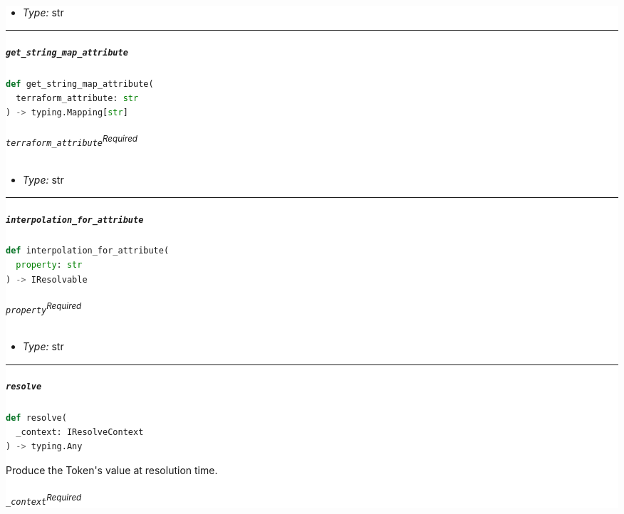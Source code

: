 - *Type:* str

---

##### `get_string_map_attribute` <a name="get_string_map_attribute" id="@cdktf/provider-azurerm.iothubSharedAccessPolicy.IothubSharedAccessPolicyTimeoutsOutputReference.getStringMapAttribute"></a>

```python
def get_string_map_attribute(
  terraform_attribute: str
) -> typing.Mapping[str]
```

###### `terraform_attribute`<sup>Required</sup> <a name="terraform_attribute" id="@cdktf/provider-azurerm.iothubSharedAccessPolicy.IothubSharedAccessPolicyTimeoutsOutputReference.getStringMapAttribute.parameter.terraformAttribute"></a>

- *Type:* str

---

##### `interpolation_for_attribute` <a name="interpolation_for_attribute" id="@cdktf/provider-azurerm.iothubSharedAccessPolicy.IothubSharedAccessPolicyTimeoutsOutputReference.interpolationForAttribute"></a>

```python
def interpolation_for_attribute(
  property: str
) -> IResolvable
```

###### `property`<sup>Required</sup> <a name="property" id="@cdktf/provider-azurerm.iothubSharedAccessPolicy.IothubSharedAccessPolicyTimeoutsOutputReference.interpolationForAttribute.parameter.property"></a>

- *Type:* str

---

##### `resolve` <a name="resolve" id="@cdktf/provider-azurerm.iothubSharedAccessPolicy.IothubSharedAccessPolicyTimeoutsOutputReference.resolve"></a>

```python
def resolve(
  _context: IResolveContext
) -> typing.Any
```

Produce the Token's value at resolution time.

###### `_context`<sup>Required</sup> <a name="_context" id="@cdktf/provider-azurerm.iothubSharedAccessPolicy.IothubSharedAccessPolicyTimeoutsOutputReference.resolve.parameter._context"></a>
